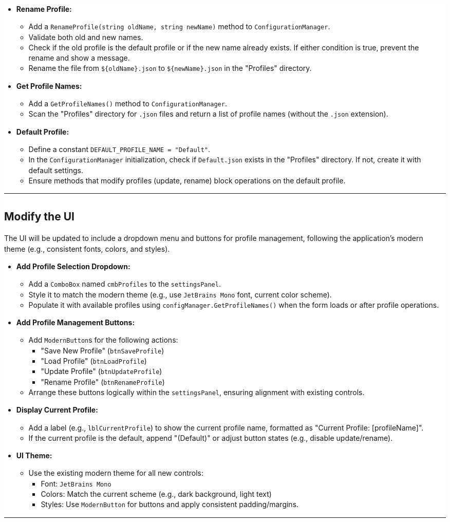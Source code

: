 - **Rename Profile:**
  - Add a `RenameProfile(string oldName, string newName)` method to `ConfigurationManager`.
  - Validate both old and new names.
  - Check if the old profile is the default profile or if the new name already exists. If either condition is true, prevent the rename and show a message.
  - Rename the file from `${oldName}.json` to `${newName}.json` in the "Profiles" directory.

- **Get Profile Names:**
  - Add a `GetProfileNames()` method to `ConfigurationManager`.
  - Scan the "Profiles" directory for `.json` files and return a list of profile names (without the `.json` extension).

- **Default Profile:**
  - Define a constant `DEFAULT_PROFILE_NAME = "Default"`.
  - In the `ConfigurationManager` initialization, check if `Default.json` exists in the "Profiles" directory. If not, create it with default settings.
  - Ensure methods that modify profiles (update, rename) block operations on the default profile.

---

## Modify the UI

The UI will be updated to include a dropdown menu and buttons for profile management, following the application’s modern theme (e.g., consistent fonts, colors, and styles).

- **Add Profile Selection Dropdown:**
  - Add a `ComboBox` named `cmbProfiles` to the `settingsPanel`.
  - Style it to match the modern theme (e.g., use `JetBrains Mono` font, current color scheme).
  - Populate it with available profiles using `configManager.GetProfileNames()` when the form loads or after profile operations.

- **Add Profile Management Buttons:**
  - Add `ModernButton`s for the following actions:
    - "Save New Profile" (`btnSaveProfile`)
    - "Load Profile" (`btnLoadProfile`)
    - "Update Profile" (`btnUpdateProfile`)
    - "Rename Profile" (`btnRenameProfile`)
  - Arrange these buttons logically within the `settingsPanel`, ensuring alignment with existing controls.

- **Display Current Profile:**
  - Add a label (e.g., `lblCurrentProfile`) to show the current profile name, formatted as "Current Profile: [profileName]".
  - If the current profile is the default, append "(Default)" or adjust button states (e.g., disable update/rename).

- **UI Theme:**
  - Use the existing modern theme for all new controls:
    - Font: `JetBrains Mono`
    - Colors: Match the current scheme (e.g., dark background, light text)
    - Styles: Use `ModernButton` for buttons and apply consistent padding/margins.

---

